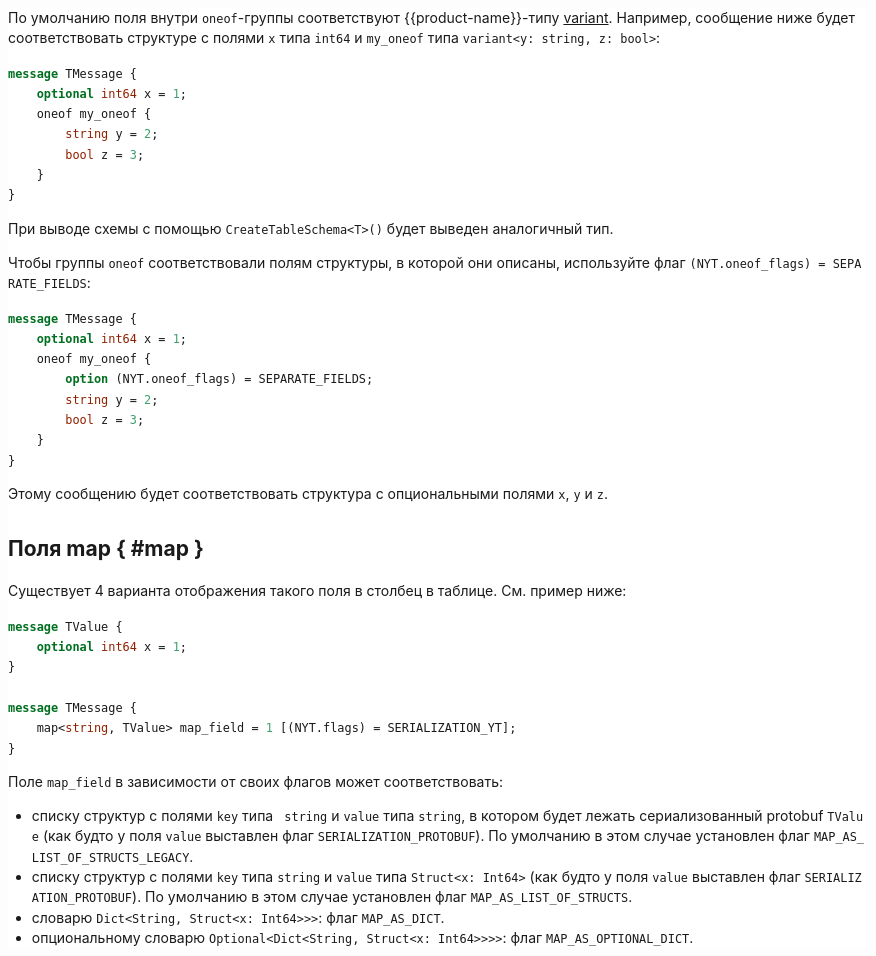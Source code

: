 По умолчанию поля внутри `oneof`-группы соответствуют {{product-name}}-типу [variant](../../../user-guide/storage/data-types.md#schema_variant). Например, сообщение ниже будет соответствовать структуре с полями `x` типа `int64` и `my_oneof` типа `variant<y: string, z: bool>`:

```protobuf
message TMessage {
    optional int64 x = 1;
    oneof my_oneof {
        string y = 2;
        bool z = 3;
    }
}
```

При выводе схемы с помощью `CreateTableSchema<T>()` будет выведен аналогичный тип.

Чтобы группы `oneof` соответствовали полям структуры, в которой они описаны, используйте флаг `(NYT.oneof_flags) = SEPARATE_FIELDS`:

```protobuf
message TMessage {
    optional int64 x = 1;
    oneof my_oneof {
        option (NYT.oneof_flags) = SEPARATE_FIELDS;
        string y = 2;
        bool z = 3;
    }
}
```
Этому сообщению будет соответствовать структура с опциональными полями `x`, `y` и `z`.

## Поля map { #map }

Существует 4 варианта отображения такого поля в столбец в таблице. См. пример ниже:

```protobuf
message TValue {
    optional int64 x = 1;
}

message TMessage {
    map<string, TValue> map_field = 1 [(NYT.flags) = SERIALIZATION_YT];
}
```

Поле `map_field` в зависимости от своих флагов может соответствовать:
 - списку структур с полями `key` типа ` string` и `value` типа `string`, в котором будет лежать сериализованный protobuf `TValue` (как будто у поля `value` выставлен флаг `SERIALIZATION_PROTOBUF`). По умолчанию в этом случае установлен флаг `MAP_AS_LIST_OF_STRUCTS_LEGACY`.
 - списку структур с полями `key` типа `string` и `value` типа `Struct<x: Int64>` (как будто у поля `value` выставлен флаг `SERIALIZATION_PROTOBUF`). По умолчанию в этом случае установлен флаг `MAP_AS_LIST_OF_STRUCTS`.
 - словарю `Dict<String, Struct<x: Int64>>>`: флаг `MAP_AS_DICT`.
 - опциональному словарю `Optional<Dict<String, Struct<x: Int64>>>>`: флаг `MAP_AS_OPTIONAL_DICT`.
